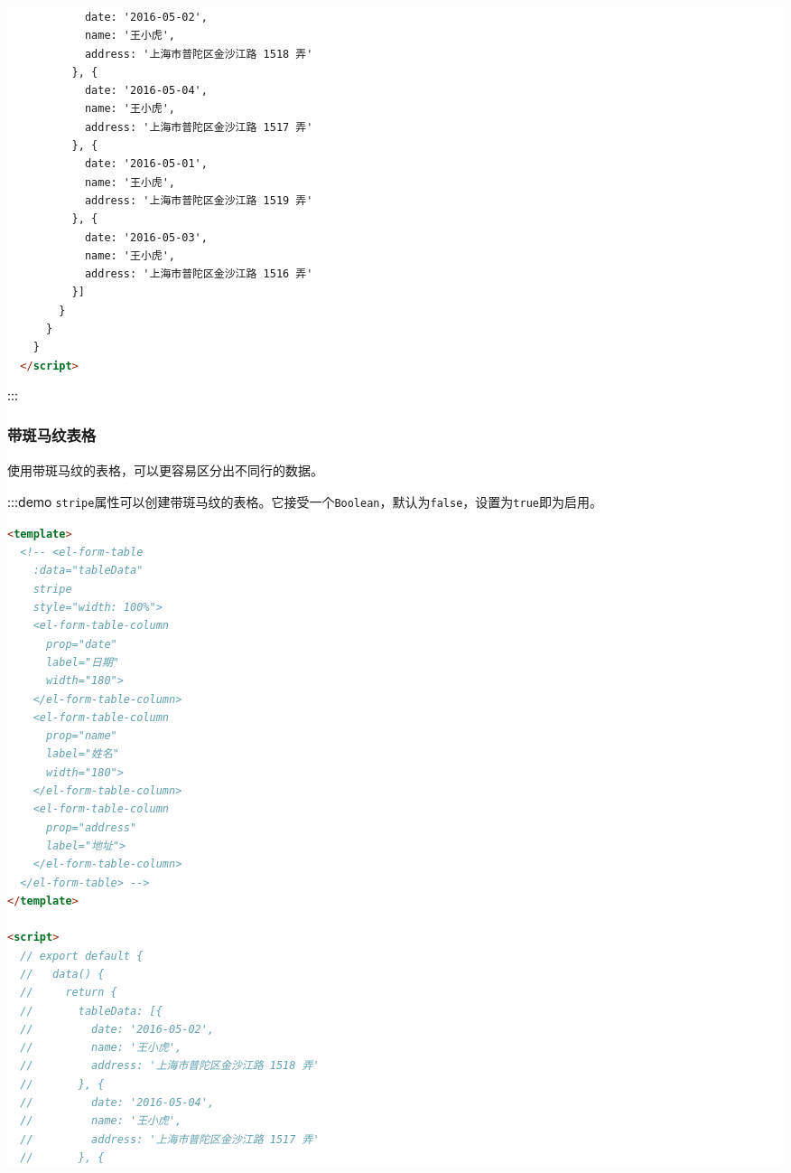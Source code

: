 ```html
            date: '2016-05-02',
            name: '王小虎',
            address: '上海市普陀区金沙江路 1518 弄'
          }, {
            date: '2016-05-04',
            name: '王小虎',
            address: '上海市普陀区金沙江路 1517 弄'
          }, {
            date: '2016-05-01',
            name: '王小虎',
            address: '上海市普陀区金沙江路 1519 弄'
          }, {
            date: '2016-05-03',
            name: '王小虎',
            address: '上海市普陀区金沙江路 1516 弄'
          }]
        }
      }
    }
  </script>
```
:::

### 带斑马纹表格

使用带斑马纹的表格，可以更容易区分出不同行的数据。

:::demo `stripe`属性可以创建带斑马纹的表格。它接受一个`Boolean`，默认为`false`，设置为`true`即为启用。
```html
<template>
  <!-- <el-form-table
    :data="tableData"
    stripe
    style="width: 100%">
    <el-form-table-column
      prop="date"
      label="日期"
      width="180">
    </el-form-table-column>
    <el-form-table-column
      prop="name"
      label="姓名"
      width="180">
    </el-form-table-column>
    <el-form-table-column
      prop="address"
      label="地址">
    </el-form-table-column>
  </el-form-table> -->
</template>

<script>
  // export default {
  //   data() {
  //     return {
  //       tableData: [{
  //         date: '2016-05-02',
  //         name: '王小虎',
  //         address: '上海市普陀区金沙江路 1518 弄'
  //       }, {
  //         date: '2016-05-04',
  //         name: '王小虎',
  //         address: '上海市普陀区金沙江路 1517 弄'
  //       }, {
```